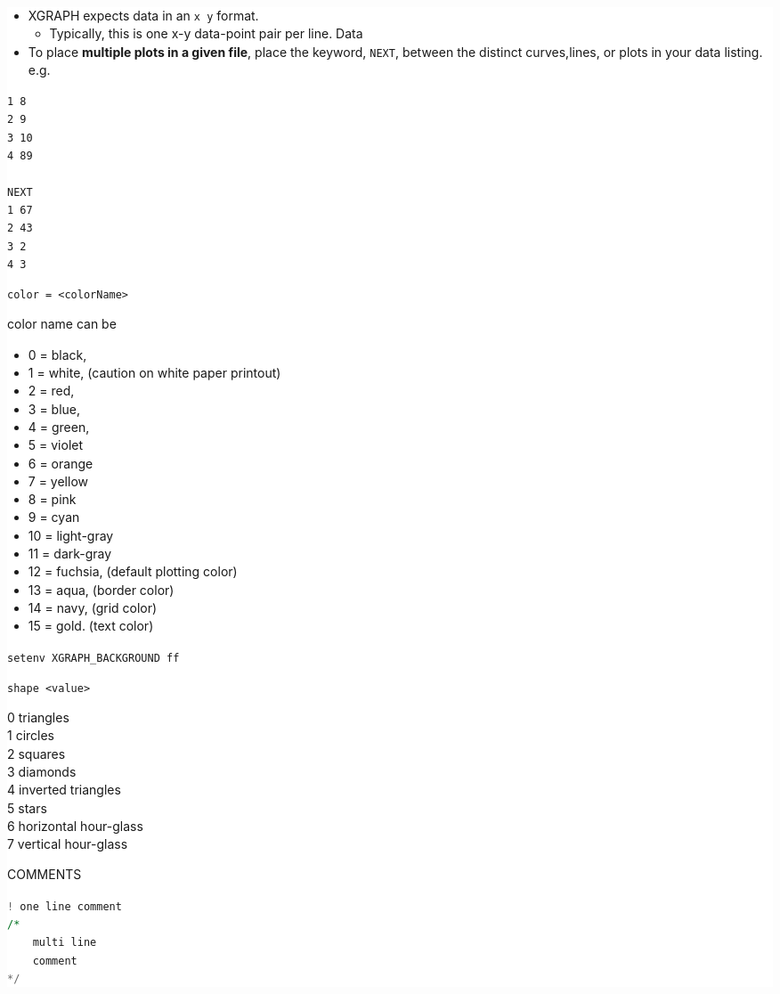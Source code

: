 - XGRAPH expects data in an `x y` format. 
    - Typically, this is one x-y data-point pair per line. Data
- To place **multiple plots in a given file**, place the keyword, `NEXT`, between the distinct curves,lines, or plots in your data listing.  
e.g.
```dat
1 8
2 9
3 10
4 89

NEXT
1 67
2 43 
3 2
4 3
```

```
color = <colorName>
```
color name can be
- 0 = black, 
- 1 = white, (caution on white paper printout) 
- 2 = red, 
- 3 = blue, 
- 4 = green, 
- 5 = violet
- 6 = orange
- 7 = yellow
- 8 = pink
- 9 = cyan
- 10 = light-gray
- 11 = dark-gray
- 12 = fuchsia, (default plotting color) 
- 13 = aqua, (border color) 
- 14 = navy, (grid color) 
- 15 = gold. (text color)

```awk
setenv XGRAPH_BACKGROUND ff
```

```
shape <value>
```
0 triangles   
1 circles   
2 squares   
3 diamonds   
4 inverted triangles   
5 stars  
6 horizontal hour-glass   
7 vertical hour-glass

  

COMMENTS       
```awk
! one line comment
/*
    multi line 
    comment
*/
```